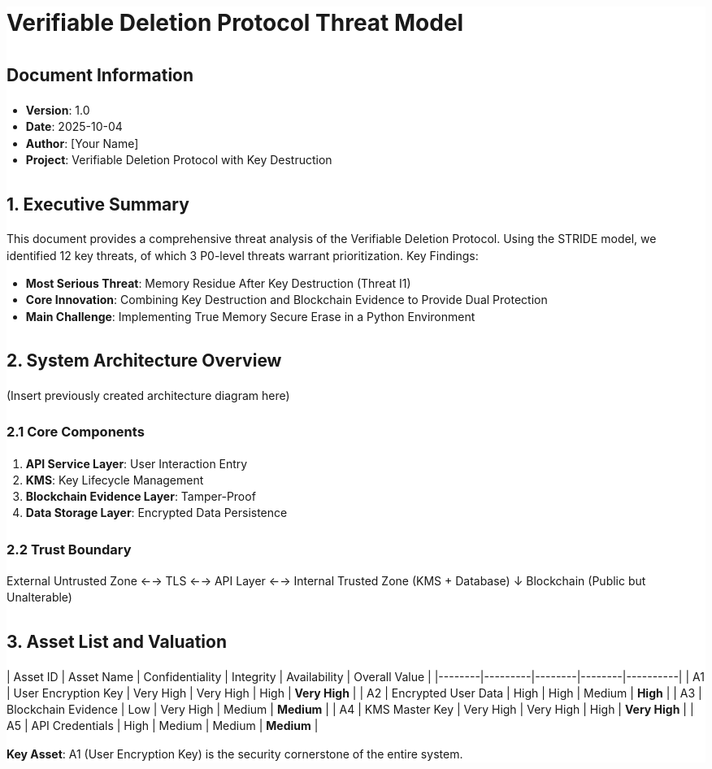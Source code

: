 # Verifiable Deletion Protocol Threat Model

## Document Information

- **Version**: 1.0
- **Date**: 2025-10-04
- **Author**: [Your Name]
- **Project**: Verifiable Deletion Protocol with Key Destruction

## 1. Executive Summary

This document provides a comprehensive threat analysis of the Verifiable Deletion Protocol. Using the STRIDE model, we identified 12 key threats, of which 3 P0-level threats warrant prioritization. Key Findings:

- **Most Serious Threat**: Memory Residue After Key Destruction (Threat I1)
- **Core Innovation**: Combining Key Destruction and Blockchain Evidence to Provide Dual Protection
- **Main Challenge**: Implementing True Memory Secure Erase in a Python Environment

## 2. System Architecture Overview

(Insert previously created architecture diagram here)

### 2.1 Core Components

1. **API Service Layer**: User Interaction Entry
2. **KMS**: Key Lifecycle Management
3. **Blockchain Evidence Layer**: Tamper-Proof
4. **Data Storage Layer**: Encrypted Data Persistence

### 2.2 Trust Boundary
External Untrusted Zone ←→ TLS ←→ API Layer ←→ Internal Trusted Zone (KMS + Database)
↓
Blockchain (Public but Unalterable)

## 3. Asset List and Valuation

| Asset ID | Asset Name | Confidentiality | Integrity | Availability | Overall Value |
|--------|---------|--------|--------|----------|
| A1 | User Encryption Key | Very High | Very High | High | **Very High** |
| A2 | Encrypted User Data | High | High | Medium | **High** |
| A3 | Blockchain Evidence | Low | Very High | Medium | **Medium** |
| A4 | KMS Master Key | Very High | Very High | High | **Very High** |
| A5 | API Credentials | High | Medium | Medium | **Medium** |

**Key Asset**: A1 (User Encryption Key) is the security cornerstone of the entire system.
